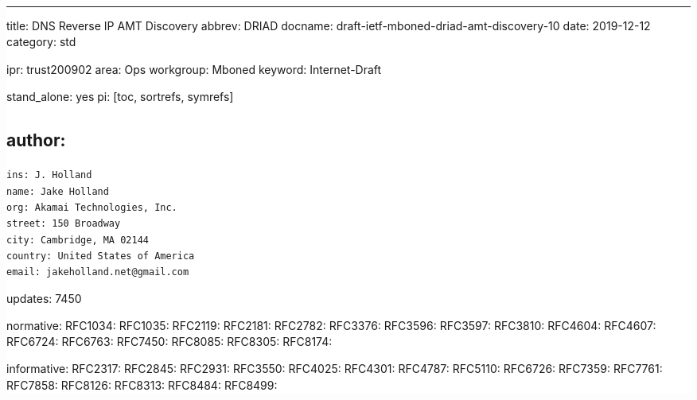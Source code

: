 ---
title: DNS Reverse IP AMT Discovery
abbrev: DRIAD
docname: draft-ietf-mboned-driad-amt-discovery-10
date: 2019-12-12
category: std

ipr: trust200902
area: Ops
workgroup: Mboned
keyword: Internet-Draft

stand_alone: yes
pi: [toc, sortrefs, symrefs]

author:
 -
    ins: J. Holland
    name: Jake Holland
    org: Akamai Technologies, Inc.
    street: 150 Broadway
    city: Cambridge, MA 02144
    country: United States of America
    email: jakeholland.net@gmail.com

updates: 7450

normative:
  RFC1034:
  RFC1035:
  RFC2119:
  RFC2181:
  RFC2782:
  RFC3376:
  RFC3596:
  RFC3597:
  RFC3810:
  RFC4604:
  RFC4607:
  RFC6724:
  RFC6763:
  RFC7450:
  RFC8085:
  RFC8305:
  RFC8174:

informative:
  RFC2317:
  RFC2845:
  RFC2931:
  RFC3550:
  RFC4025:
  RFC4301:
  RFC4787:
  RFC5110:
  RFC6726:
  RFC7359:
  RFC7761:
  RFC7858:
  RFC8126:
  RFC8313:
  RFC8484:
  RFC8499:
